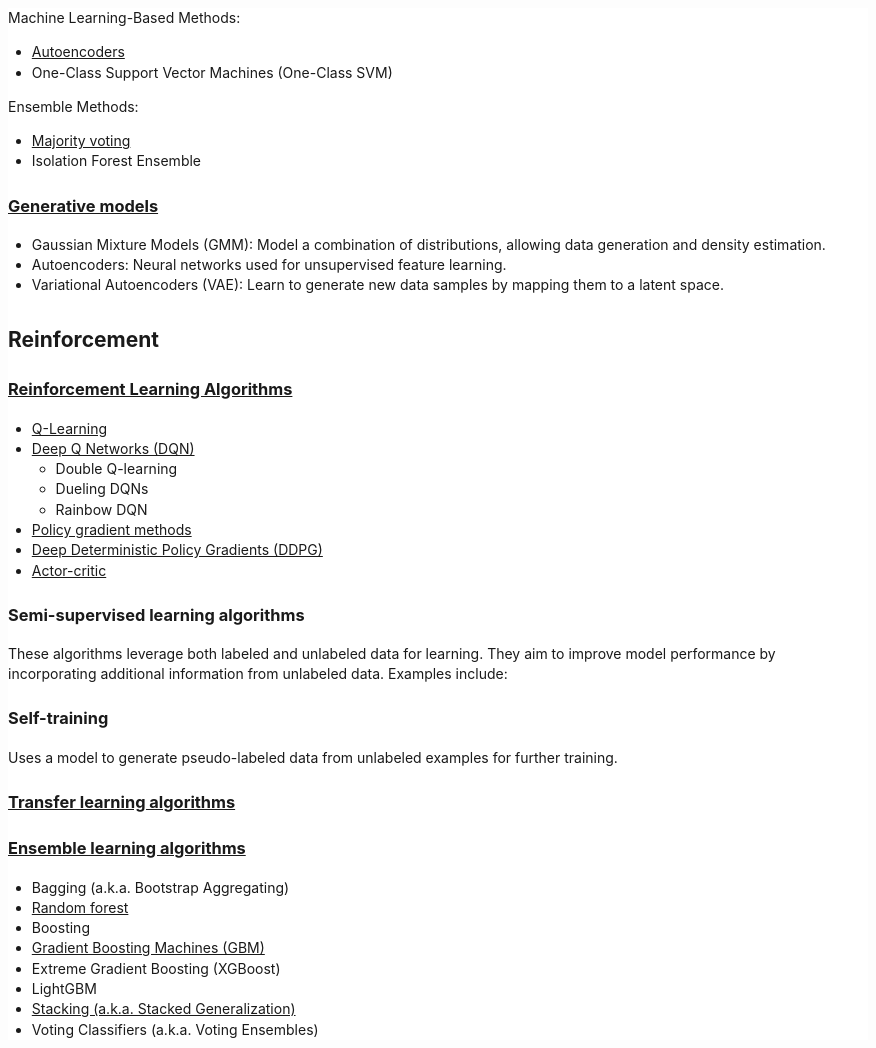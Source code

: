 Machine Learning-Based Methods:

* [Autoencoders](topics/autoencoders)
* One-Class Support Vector Machines (One-Class SVM)

Ensemble Methods:

* [Majority voting](topics/majority-voting)
* Isolation Forest Ensemble

### [Generative models](topics/generative-models)

* Gaussian Mixture Models (GMM): Model a combination of distributions, allowing data generation and density estimation.
* Autoencoders: Neural networks used for unsupervised feature learning.
* Variational Autoencoders (VAE): Learn to generate new data samples by mapping them to a latent space.

## Reinforcement

### [Reinforcement Learning Algorithms](topics/reinforcement-learning-algorithms)

* [Q-Learning](topics/q-learning)
* [Deep Q Networks (DQN)](topics/deep-q-networks)
  * Double Q-learning 
  * Dueling DQNs
  * Rainbow DQN
* [Policy gradient methods](topics/policy-gradient-methods)
* [Deep Deterministic Policy Gradients (DDPG)](topics/deep-deterministic-policy-gradients)
* [Actor-critic](topics/actor-critic)
  
### Semi-supervised learning algorithms

These algorithms leverage both labeled and unlabeled data for learning. They aim to improve model performance by incorporating additional information from unlabeled data. Examples include:

### Self-training

Uses a model to generate pseudo-labeled data from unlabeled examples for further training.

### [Transfer learning algorithms](topics/transfer-learning-algorithms)


### [Ensemble learning algorithms](topics/ensemble-learning-algorithms)

* Bagging (a.k.a. Bootstrap Aggregating)
* [Random forest](topics/random-forest)
* Boosting
* [Gradient Boosting Machines (GBM)](topics/gradient-boosting-machines)
* Extreme Gradient Boosting (XGBoost)
* LightGBM
* [Stacking (a.k.a. Stacked Generalization)](topics/stacking)
* Voting Classifiers (a.k.a. Voting Ensembles)
